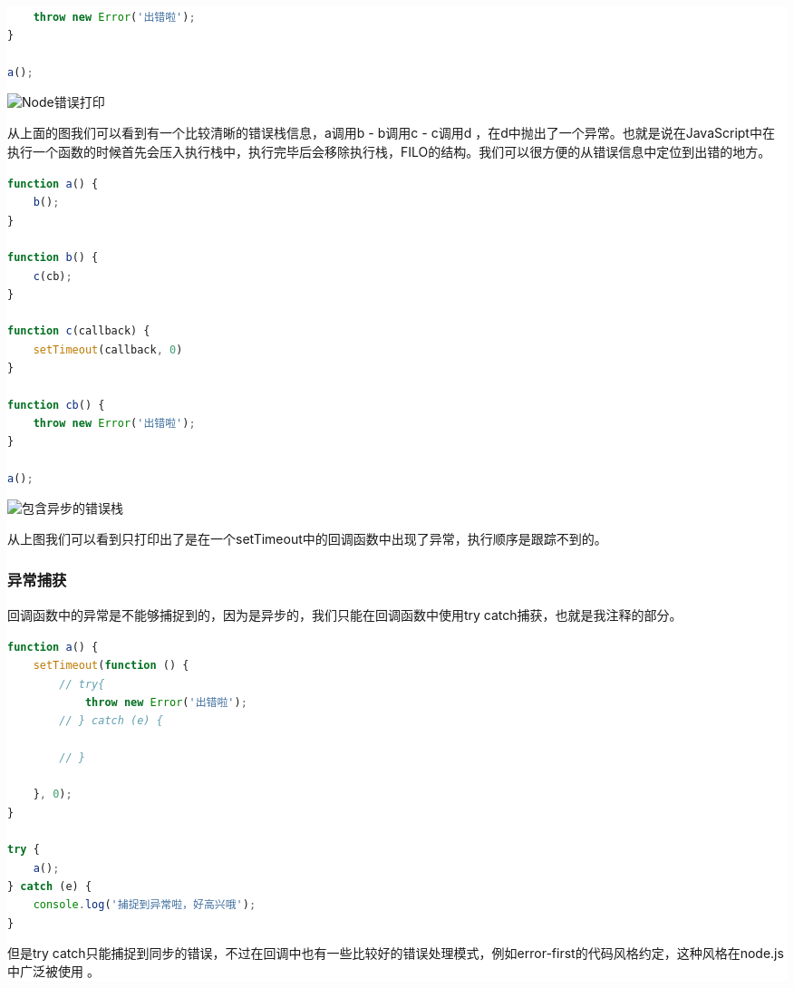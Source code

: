 ```javascript
    throw new Error('出错啦');
}

a();
```

![Node错误打印](http://images.djl.pub/17-12-14/34642187.jpg)

从上面的图我们可以看到有一个比较清晰的错误栈信息，a调用b - b调用c - c调用d ，在d中抛出了一个异常。也就是说在JavaScript中在执行一个函数的时候首先会压入执行栈中，执行完毕后会移除执行栈，FILO的结构。我们可以很方便的从错误信息中定位到出错的地方。

```javascript
function a() {
    b();
}

function b() {
    c(cb);
}

function c(callback) {
    setTimeout(callback, 0)
}

function cb() {
    throw new Error('出错啦');
}

a();
```

![包含异步的错误栈](http://images.djl.pub/17-12-14/24038039.jpg)

从上图我们可以看到只打印出了是在一个setTimeout中的回调函数中出现了异常，执行顺序是跟踪不到的。

### 异常捕获
回调函数中的异常是不能够捕捉到的，因为是异步的，我们只能在回调函数中使用try catch捕获，也就是我注释的部分。
```javascript
function a() {
    setTimeout(function () {
        // try{
            throw new Error('出错啦');
        // } catch (e) {
        
        // }
        
    }, 0);
}

try {
    a();
} catch (e) {
    console.log('捕捉到异常啦，好高兴哦');
}
```
但是try catch只能捕捉到同步的错误，不过在回调中也有一些比较好的错误处理模式，例如error-first的代码风格约定，这种风格在node.js中广泛被使用 。
